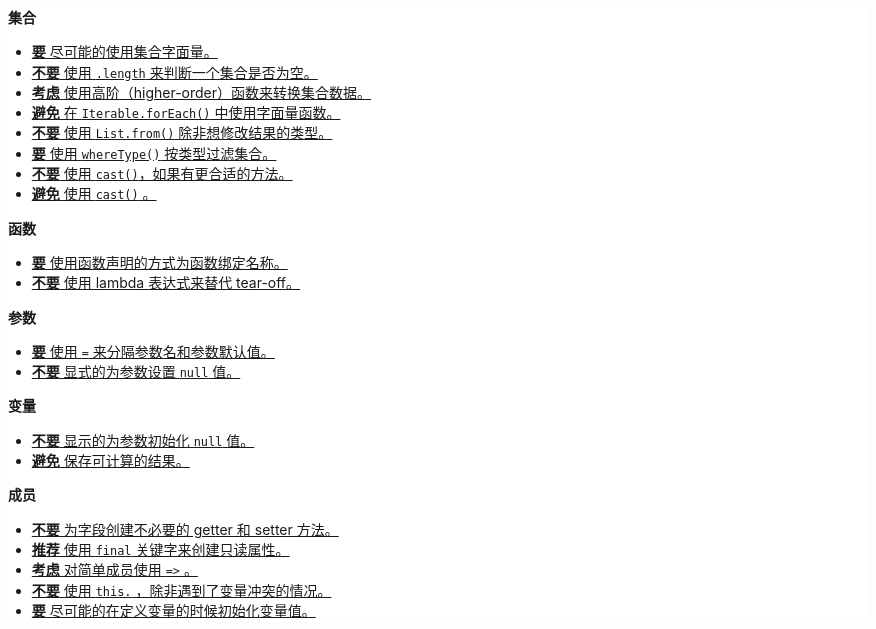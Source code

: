 **集合**

* <a href='/guides/language/effective-dart/usage#%E8%A6%81-%E5%B0%BD%E5%8F%AF%E8%83%BD%E7%9A%84%E4%BD%BF%E7%94%A8%E9%9B%86%E5%90%88%E5%AD%97%E9%9D%A2%E9%87%8F'><strong>要</strong> 尽可能的使用集合字面量。</a>
* <a href='/guides/language/effective-dart/usage#%E4%B8%8D%E8%A6%81-%E4%BD%BF%E7%94%A8-length-%E6%9D%A5%E5%88%A4%E6%96%AD%E4%B8%80%E4%B8%AA%E9%9B%86%E5%90%88%E6%98%AF%E5%90%A6%E4%B8%BA%E7%A9%BA'><strong>不要</strong> 使用 <code>.length</code> 来判断一个集合是否为空。</a>
* <a href='/guides/language/effective-dart/usage#%E8%80%83%E8%99%91-%E4%BD%BF%E7%94%A8%E9%AB%98%E9%98%B6higher-order%E5%87%BD%E6%95%B0%E6%9D%A5%E8%BD%AC%E6%8D%A2%E9%9B%86%E5%90%88%E6%95%B0%E6%8D%AE'><strong>考虑</strong> 使用高阶（higher-order）函数来转换集合数据。</a>
* <a href='/guides/language/effective-dart/usage#%E9%81%BF%E5%85%8D-%E5%9C%A8-iterableforeach-%E4%B8%AD%E4%BD%BF%E7%94%A8%E5%AD%97%E9%9D%A2%E9%87%8F%E5%87%BD%E6%95%B0'><strong>避免</strong> 在 <code>Iterable.forEach()</code> 中使用字面量函数。</a>
* <a href='/guides/language/effective-dart/usage#%E4%B8%8D%E8%A6%81-%E4%BD%BF%E7%94%A8-listfrom-%E9%99%A4%E9%9D%9E%E6%83%B3%E4%BF%AE%E6%94%B9%E7%BB%93%E6%9E%9C%E7%9A%84%E7%B1%BB%E5%9E%8B'><strong>不要</strong> 使用 <code>List.from()</code> 除非想修改结果的类型。</a>
* <a href='/guides/language/effective-dart/usage#%E8%A6%81-%E4%BD%BF%E7%94%A8-wheretype-%E6%8C%89%E7%B1%BB%E5%9E%8B%E8%BF%87%E6%BB%A4%E9%9B%86%E5%90%88'><strong>要</strong> 使用 <code>whereType()</code> 按类型过滤集合。</a>
* <a href='/guides/language/effective-dart/usage#%E4%B8%8D%E8%A6%81-%E4%BD%BF%E7%94%A8-cast%E5%A6%82%E6%9E%9C%E6%9C%89%E6%9B%B4%E5%90%88%E9%80%82%E7%9A%84%E6%96%B9%E6%B3%95'><strong>不要</strong> 使用 <code>cast()</code>，如果有更合适的方法。</a>
* <a href='/guides/language/effective-dart/usage#%E9%81%BF%E5%85%8D-%E4%BD%BF%E7%94%A8-cast-'><strong>避免</strong> 使用 <code>cast()</code> 。</a>

**函数**

* <a href='/guides/language/effective-dart/usage#%E8%A6%81-%E4%BD%BF%E7%94%A8%E5%87%BD%E6%95%B0%E5%A3%B0%E6%98%8E%E7%9A%84%E6%96%B9%E5%BC%8F%E4%B8%BA%E5%87%BD%E6%95%B0%E7%BB%91%E5%AE%9A%E5%90%8D%E7%A7%B0'><strong>要</strong> 使用函数声明的方式为函数绑定名称。</a>
* <a href='/guides/language/effective-dart/usage#%E4%B8%8D%E8%A6%81-%E4%BD%BF%E7%94%A8-lambda-%E8%A1%A8%E8%BE%BE%E5%BC%8F%E6%9D%A5%E6%9B%BF%E4%BB%A3-tear-off'><strong>不要</strong> 使用 lambda 表达式来替代 tear-off。</a>

**参数**

* <a href='/guides/language/effective-dart/usage#%E8%A6%81-%E4%BD%BF%E7%94%A8--%E6%9D%A5%E5%88%86%E9%9A%94%E5%8F%82%E6%95%B0%E5%90%8D%E5%92%8C%E5%8F%82%E6%95%B0%E9%BB%98%E8%AE%A4%E5%80%BC'><strong>要</strong> 使用 <code>=</code> 来分隔参数名和参数默认值。</a>
* <a href='/guides/language/effective-dart/usage#%E4%B8%8D%E8%A6%81-%E6%98%BE%E5%BC%8F%E7%9A%84%E4%B8%BA%E5%8F%82%E6%95%B0%E8%AE%BE%E7%BD%AE-null-%E5%80%BC'><strong>不要</strong> 显式的为参数设置 <code>null</code> 值。</a>

**变量**

* <a href='/guides/language/effective-dart/usage#%E4%B8%8D%E8%A6%81-%E6%98%BE%E7%A4%BA%E7%9A%84%E4%B8%BA%E5%8F%82%E6%95%B0%E5%88%9D%E5%A7%8B%E5%8C%96-null-%E5%80%BC'><strong>不要</strong> 显示的为参数初始化 <code>null</code> 值。</a>
* <a href='/guides/language/effective-dart/usage#%E9%81%BF%E5%85%8D-%E4%BF%9D%E5%AD%98%E5%8F%AF%E8%AE%A1%E7%AE%97%E7%9A%84%E7%BB%93%E6%9E%9C'><strong>避免</strong> 保存可计算的结果。</a>

**成员**

* <a href='/guides/language/effective-dart/usage#%E4%B8%8D%E8%A6%81-%E4%B8%BA%E5%AD%97%E6%AE%B5%E5%88%9B%E5%BB%BA%E4%B8%8D%E5%BF%85%E8%A6%81%E7%9A%84-getter-%E5%92%8C-setter-%E6%96%B9%E6%B3%95'><strong>不要</strong> 为字段创建不必要的 getter 和 setter 方法。</a>
* <a href='/guides/language/effective-dart/usage#%E6%8E%A8%E8%8D%90-%E4%BD%BF%E7%94%A8-final-%E5%85%B3%E9%94%AE%E5%AD%97%E6%9D%A5%E5%88%9B%E5%BB%BA%E5%8F%AA%E8%AF%BB%E5%B1%9E%E6%80%A7'><strong>推荐</strong> 使用 <code>final</code> 关键字来创建只读属性。</a>
* <a href='/guides/language/effective-dart/usage#%E8%80%83%E8%99%91-%E5%AF%B9%E7%AE%80%E5%8D%95%E6%88%90%E5%91%98%E4%BD%BF%E7%94%A8--'><strong>考虑</strong> 对简单成员使用 <code>=&gt;</code> 。</a>
* <a href='/guides/language/effective-dart/usage#%E4%B8%8D%E8%A6%81-%E4%BD%BF%E7%94%A8-this-%E9%99%A4%E9%9D%9E%E9%81%87%E5%88%B0%E4%BA%86%E5%8F%98%E9%87%8F%E5%86%B2%E7%AA%81%E7%9A%84%E6%83%85%E5%86%B5'><strong>不要</strong> 使用 <code>this.</code> ，除非遇到了变量冲突的情况。</a>
* <a href='/guides/language/effective-dart/usage#%E8%A6%81-%E5%B0%BD%E5%8F%AF%E8%83%BD%E7%9A%84%E5%9C%A8%E5%AE%9A%E4%B9%89%E5%8F%98%E9%87%8F%E7%9A%84%E6%97%B6%E5%80%99%E5%88%9D%E5%A7%8B%E5%8C%96%E5%8F%98%E9%87%8F%E5%80%BC'><strong>要</strong> 尽可能的在定义变量的时候初始化变量值。</a>
